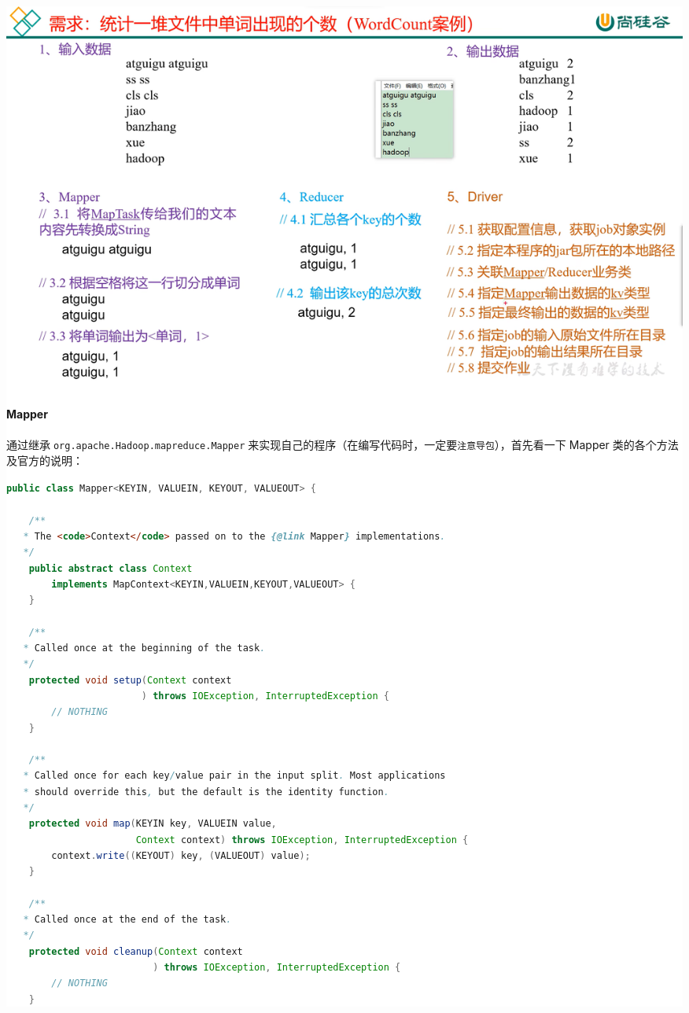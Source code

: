 ![image-20230124161017289](Hadoop.assets/image-20230124161017289.png)

#### Mapper

通过继承 `org.apache.Hadoop.mapreduce.Mapper` 来实现自己的程序（在编写代码时，一定要`注意导包`），首先看一下 Mapper 类的各个方法及官方的说明：

```java
public class Mapper<KEYIN, VALUEIN, KEYOUT, VALUEOUT> {

    /**
   * The <code>Context</code> passed on to the {@link Mapper} implementations.
   */
    public abstract class Context
        implements MapContext<KEYIN,VALUEIN,KEYOUT,VALUEOUT> {
    }

    /**
   * Called once at the beginning of the task.
   */
    protected void setup(Context context
                        ) throws IOException, InterruptedException {
        // NOTHING
    }

    /**
   * Called once for each key/value pair in the input split. Most applications
   * should override this, but the default is the identity function.
   */
    protected void map(KEYIN key, VALUEIN value, 
                       Context context) throws IOException, InterruptedException {
        context.write((KEYOUT) key, (VALUEOUT) value);
    }

    /**
   * Called once at the end of the task.
   */
    protected void cleanup(Context context
                          ) throws IOException, InterruptedException {
        // NOTHING
    }
```